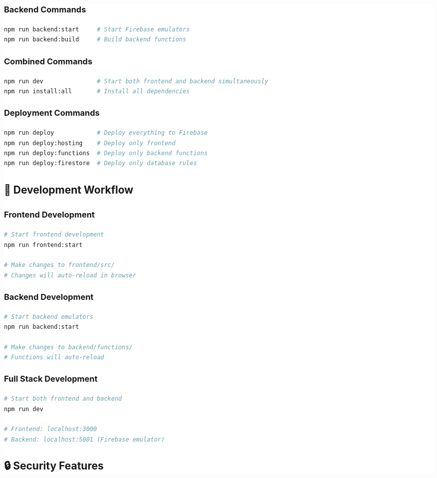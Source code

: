 ### **Backend Commands**
```bash
npm run backend:start     # Start Firebase emulators
npm run backend:build     # Build backend functions
```

### **Combined Commands**
```bash
npm run dev               # Start both frontend and backend simultaneously
npm run install:all       # Install all dependencies
```

### **Deployment Commands**
```bash
npm run deploy            # Deploy everything to Firebase
npm run deploy:hosting    # Deploy only frontend
npm run deploy:functions  # Deploy only backend functions
npm run deploy:firestore  # Deploy only database rules
```

## 🎯 **Development Workflow**

### **Frontend Development**
```bash
# Start frontend development
npm run frontend:start

# Make changes to frontend/src/
# Changes will auto-reload in browser
```

### **Backend Development**
```bash
# Start backend emulators
npm run backend:start

# Make changes to backend/functions/
# Functions will auto-reload
```

### **Full Stack Development**
```bash
# Start both frontend and backend
npm run dev

# Frontend: localhost:3000
# Backend: localhost:5001 (Firebase emulator)
```

## 🔒 **Security Features**
